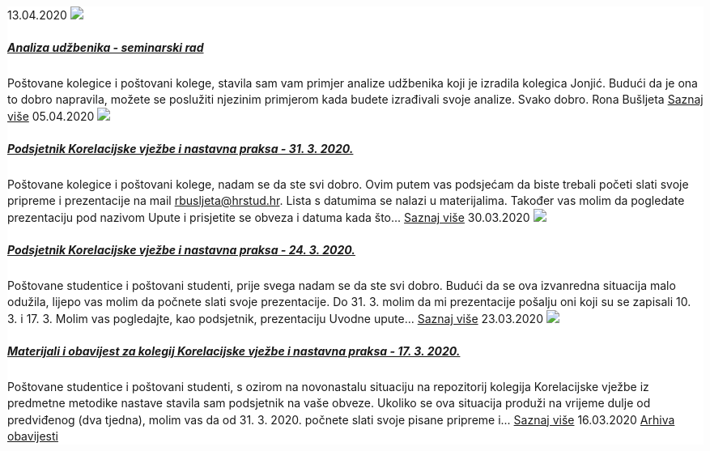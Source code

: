 13.04.2020
[ ![](https://www.fhs.hr/_pub/themes_static/hrstud2024/default/img/default_news.jpg) ](https://www.fhs.hr/predmet/kvnp?@=21azp#news_116123)
#####  [Analiza udžbenika - seminarski rad](https://www.fhs.hr/predmet/kvnp?@=21azp#news_116123)
Poštovane kolegice i poštovani kolege, stavila sam vam primjer analize udžbenika koji je izradila kolegica Jonjić. Budući da je ona to dobro napravila, možete se poslužiti njezinim primjerom kada budete izrađivali svoje analize. Svako dobro. Rona Bušljeta 
[Saznaj više](https://www.fhs.hr/predmet/kvnp?@=21azp#news_116123)
05.04.2020
[ ![](https://www.fhs.hr/_pub/themes_static/hrstud2024/default/img/default_news.jpg) ](https://www.fhs.hr/predmet/kvnp?@=21aw0#news_116123)
#####  [Podsjetnik Korelacijske vježbe i nastavna praksa - 31. 3. 2020.](https://www.fhs.hr/predmet/kvnp?@=21aw0#news_116123)
Poštovane kolegice i poštovani kolege, nadam se da ste svi dobro. Ovim putem vas podsjećam da biste trebali početi slati svoje pripreme i prezentacije na mail rbusljeta@hrstud.hr. Lista s datumima se nalazi u materijalima. Također vas molim da pogledate prezentaciju pod nazivom Upute i prisjetite se obveza i datuma kada što... 
[Saznaj više](https://www.fhs.hr/predmet/kvnp?@=21aw0#news_116123)
30.03.2020
[ ![](https://www.fhs.hr/_pub/themes_static/hrstud2024/default/img/default_news.jpg) ](https://www.fhs.hr/predmet/kvnp?@=21arc#news_116123)
#####  [Podsjetnik Korelacijske vježbe i nastavna praksa - 24. 3. 2020.](https://www.fhs.hr/predmet/kvnp?@=21arc#news_116123)
Poštovane studentice i poštovani studenti, prije svega nadam se da ste svi dobro. Budući da se ova izvanredna situacija malo odužila, lijepo vas molim da počnete slati svoje prezentacije. Do 31. 3. molim da mi prezentacije pošalju oni koji su se zapisali 10. 3. i 17. 3. Molim vas pogledajte, kao podsjetnik, prezentaciju Uvodne upute... 
[Saznaj više](https://www.fhs.hr/predmet/kvnp?@=21arc#news_116123)
23.03.2020
[ ![](https://www.fhs.hr/_pub/themes_static/hrstud2024/default/img/default_news.jpg) ](https://www.fhs.hr/predmet/kvnp?@=21alv#news_116123)
#####  [Materijali i obavijest za kolegij Korelacijske vježbe i nastavna praksa - 17. 3. 2020.](https://www.fhs.hr/predmet/kvnp?@=21alv#news_116123)
Poštovane studentice i poštovani studenti, s ozirom na novonastalu situaciju na repozitorij kolegija Korelacijske vježbe iz predmetne metodike nastave stavila sam podsjetnik na vaše obveze. Ukoliko se ova situacija produži na vrijeme dulje od predviđenog (dva tjedna), molim vas da od 31. 3. 2020. počnete slati svoje pisane pripreme i... 
[Saznaj više](https://www.fhs.hr/predmet/kvnp?@=21alv#news_116123)
16.03.2020
[Arhiva obavijesti](https://www.fhs.hr/predmet/kvnp?@=2188b#news_116123 "Arhiva obavijesti")
